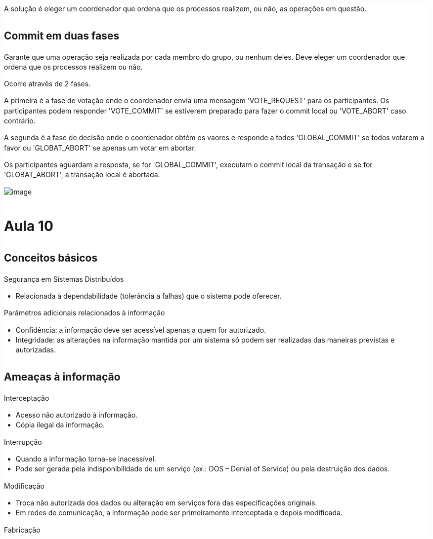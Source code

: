A solução é eleger um coordenador que ordena que os processos realizem, ou não, as operações em questão.

## Commit em duas fases

Garante que uma operação seja realizada por cada membro do grupo, ou nenhum deles.
Deve eleger um coordenador que ordena que os processos realizem ou não.

Ocorre através de 2 fases.

A primeira é a fase de votação onde o coordenador envia uma mensagem 'VOTE_REQUEST' para os participantes. Os participantes podem responder 'VOTE_COMMIT' se estiverem preparado para fazer o commit local ou 'VOTE_ABORT' caso contrário.

A segunda é a fase de decisão onde o coordenador obtém os vaores e responde a todos 'GLOBAL_COMMIT' se todos votarem a favor ou 'GLOBAT_ABORT' se apenas um votar em abortar.

Os participantes aguardam a resposta, se for 'GLOBAL_COMMIT', executam o commit local da transação e se for 'GLOBAT_ABORT', a transação local é abortada.

![image](https://github.com/user-attachments/assets/98b2bdcb-ba77-4376-874f-8246e0d21399)

# Aula 10

## Conceitos básicos

Segurança em Sistemas Distribuídos

- Relacionada à dependabilidade (tolerância a falhas) que o sistema pode oferecer.

Parâmetros adicionais relacionados à informação

- Confidência: a informação deve ser acessível apenas a quem for autorizado.
- Integridade: as alterações na informação mantida por um sistema só podem ser realizadas das maneiras previstas e autorizadas.

## Ameaças à informação

Interceptação

- Acesso não autorizado à informação.
- Cópia ilegal da informação.

Interrupção

- Quando a informação torna-se inacessível.
- Pode ser gerada pela indisponibilidade de um serviço (ex.: DOS – Denial of Service) ou pela destruição dos dados.

Modificação

- Troca não autorizada dos dados ou alteração em serviços fora das especificações originais.
- Em redes de comunicação, a informação pode ser primeiramente interceptada e depois modificada.

Fabricação
